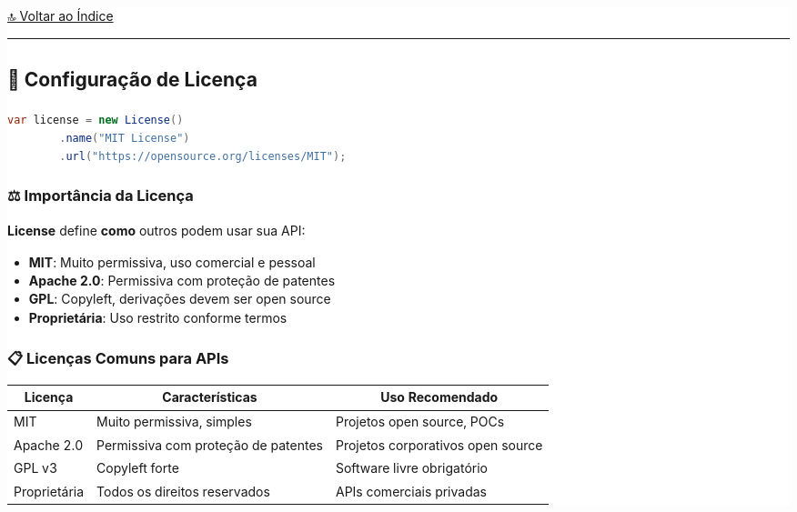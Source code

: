 [🔝 Voltar ao Índice](#-índice)

---

## 📄 Configuração de Licença

```java {.line-numbers}
var license = new License()
        .name("MIT License")
        .url("https://opensource.org/licenses/MIT");
```

### ⚖️ Importância da Licença

**License** define **como** outros podem usar sua API:
- **MIT**: Muito permissiva, uso comercial e pessoal
- **Apache 2.0**: Permissiva com proteção de patentes
- **GPL**: Copyleft, derivações devem ser open source
- **Proprietária**: Uso restrito conforme termos

### 📋 Licenças Comuns para APIs

<table class="data-table">
  <thead>
    <tr>
      <th scope="col">Licença</th>
      <th scope="col">Características</th>
      <th scope="col">Uso Recomendado</th>
    </tr>
  </thead>
  <tbody>
    <tr>
      <td>MIT</td>
      <td>Muito permissiva, simples</td>
      <td>Projetos open source, POCs</td>
    </tr>
    <tr>
      <td>Apache 2.0</td>
      <td>Permissiva com proteção de patentes</td>
      <td>Projetos corporativos open source</td>
    </tr>
    <tr>
      <td>GPL v3</td>
      <td>Copyleft forte</td>
      <td>Software livre obrigatório</td>
    </tr>
    <tr>
      <td>Proprietária</td>
      <td>Todos os direitos reservados</td>
      <td>APIs comerciais privadas</td>
    </tr>
  </tbody>
</table>
